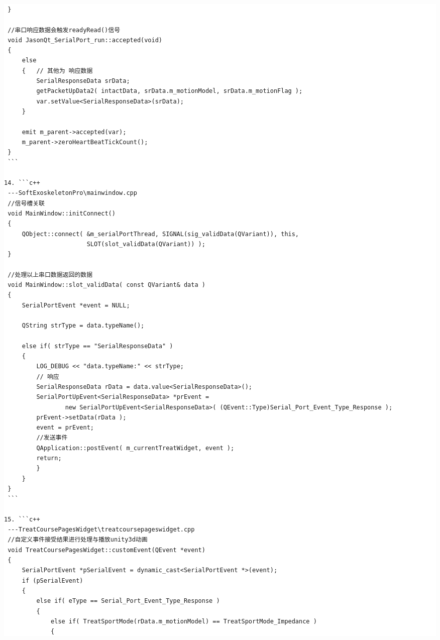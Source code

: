    ```
    }
    
    //串口响应数据会触发readyRead()信号
    void JasonQt_SerialPort_run::accepted(void)
    {
        else
        {   // 其他为 响应数据
            SerialResponseData srData;
            getPacketUpData2( intactData, srData.m_motionModel, srData.m_motionFlag );
            var.setValue<SerialResponseData>(srData);
        }
    
        emit m_parent->accepted(var);
        m_parent->zeroHeartBeatTickCount();   
    }
    ```

14. ```c++
    ---SoftExoskeletonPro\mainwindow.cpp
    //信号槽关联
    void MainWindow::initConnect()
    {
    	QObject::connect( &m_serialPortThread, SIGNAL(sig_validData(QVariant)), this,
                          SLOT(slot_validData(QVariant)) );
    }
    
    //处理以上串口数据返回的数据
    void MainWindow::slot_validData( const QVariant& data )
    {
        SerialPortEvent *event = NULL;
    
        QString strType = data.typeName();
        
        else if( strType == "SerialResponseData" )
        {
            LOG_DEBUG << "data.typeName:" << strType;
            // 响应
            SerialResponseData rData = data.value<SerialResponseData>();
            SerialPortUpEvent<SerialResponseData> *prEvent =
                    new SerialPortUpEvent<SerialResponseData>( (QEvent::Type)Serial_Port_Event_Type_Response );
            prEvent->setData(rData );
            event = prEvent;
            //发送事件
            QApplication::postEvent( m_currentTreatWidget, event );
            return;
            }
        }
    }
    ```

15. ```c++
    ---TreatCoursePagesWidget\treatcoursepageswidget.cpp
    //自定义事件接受结果进行处理与播放unity3d动画
    void TreatCoursePagesWidget::customEvent(QEvent *event)
    {
        SerialPortEvent *pSerialEvent = dynamic_cast<SerialPortEvent *>(event);
        if (pSerialEvent)
        {
            else if( eType == Serial_Port_Event_Type_Response )
            {
                else if( TreatSportMode(rData.m_motionModel) == TreatSportMode_Impedance )
                {
   ```